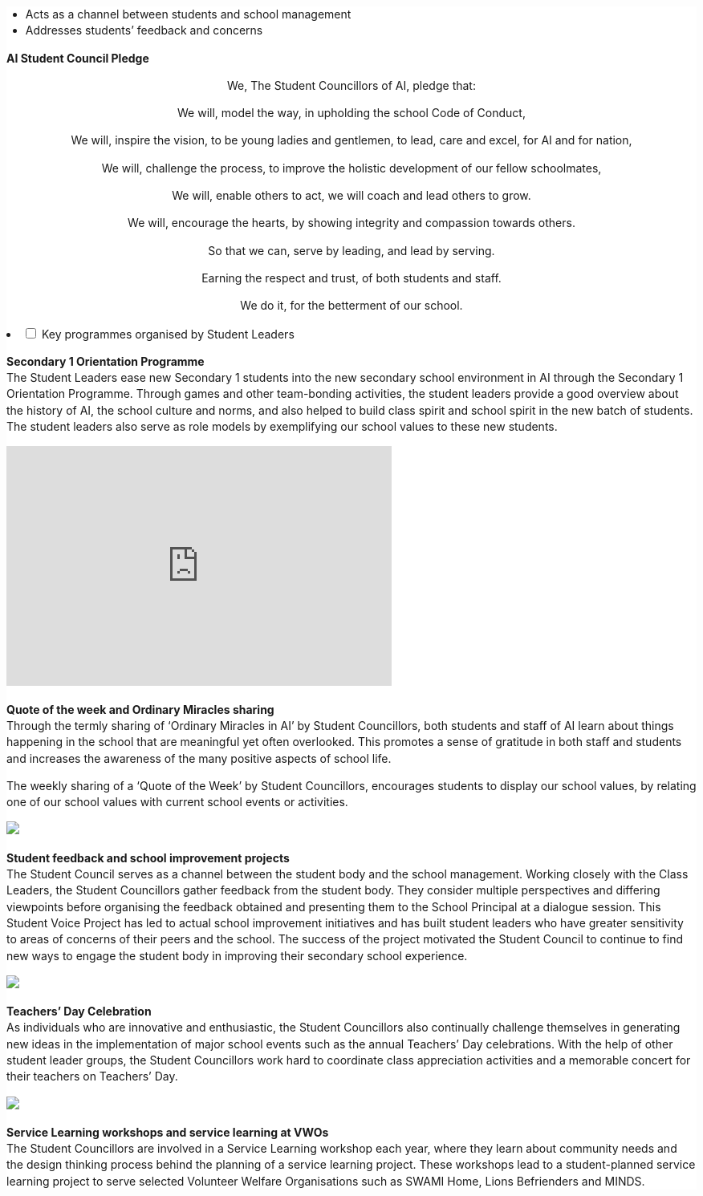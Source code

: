 <ul>
<li>Acts as a channel between students and school management</li>
<li>Addresses students’ feedback and concerns</li>
</ul>
<p><strong>AI Student Council Pledge</strong></p>
<p style="text-align: center;">We, The Student Councillors of AI, pledge that:</p>
<p style="text-align: center;">We will, model the way, in upholding the school Code of Conduct,</p>
<p style="text-align: center;">We will, inspire the vision, to be young ladies and gentlemen, to lead, care and excel, for AI and for nation,</p>
<p style="text-align: center;">We will, challenge the process, to improve the holistic development of our fellow schoolmates,</p>
<p style="text-align: center;">We will, enable others to act, we will coach and lead others to grow.</p>
<p style="text-align: center;">We will, encourage the hearts, by showing integrity and compassion towards others.</p>
<p style="text-align: center;">So that we can, serve by leading, and lead by serving.</p>
<p style="text-align: center;">Earning the respect and trust, of both students and staff.</p>
<p style="text-align: center;">We do it, for the betterment of our school.</p>
</div>
</li>
<li><input id="accordion3" type="checkbox"> <label for="accordion3">Key programmes organised by Student Leaders</label>
<div>
<p><strong>Secondary 1 Orientation Programme<br></strong>The Student Leaders ease new Secondary 1 students into the new secondary school environment in AI through the Secondary 1 Orientation Programme. Through games and other team-bonding activities, the student leaders provide a good overview about the history of AI, the school culture and norms, and also helped to build class spirit and school spirit in the new batch of students. The student leaders also serve as role models by exemplifying our school values to these new students.</p>
<iframe src="https://docs.google.com/presentation/d/e/2PACX-1vQspJ3zO3iodyXKXnNhTFUtX1OX8aShJ9LZfElYODrzfSdWlQtg08x9SXWA-Zs2JokOgKn70t2XVo4O/embed?start=false&amp;loop=false&amp;delayms=5000" frameborder="0" width="480" height="299" allowfullscreen="true"></iframe>
<p><strong>Quote of the week and Ordinary Miracles sharing<br></strong>Through the termly sharing of ‘Ordinary Miracles in AI’ by Student Councillors, both students and staff of AI learn about things happening in the school that are meaningful yet often overlooked. This promotes a sense of gratitude in both staff and students and increases the awareness of the many positive aspects of school life.&nbsp;</p>
<p>The weekly sharing of a ‘Quote of the Week’ by Student Councillors, encourages students to display our school values, by relating one of our school values with current school events or activities.</p>
<img style="width: 65%;" src="/images/Image%206_Ordinary%20Miracles%20Sharing.jpg">
<p><strong>Student feedback and school improvement projects<br></strong>The Student Council serves as a channel between the student body and the school management. Working closely with the Class Leaders, the Student Councillors gather feedback from the student body. They consider multiple perspectives and differing viewpoints before organising the feedback obtained and presenting them to the School Principal at a dialogue session. This Student Voice Project has led to actual school improvement initiatives and has built student leaders who have greater sensitivity to areas of concerns of their peers and the school. The success of the project motivated the Student Council to continue to find new ways to engage the student body in improving their secondary school experience.</p>
<img src="/images/sl1.png">
<p><strong>Teachers’ Day Celebration<br></strong>As individuals who are innovative and enthusiastic, the Student Councillors also continually challenge themselves in generating new ideas in the implementation of major school events such as the annual Teachers’ Day celebrations. With the help of other student leader groups, the Student Councillors work hard to coordinate class appreciation activities and a memorable concert for their teachers on Teachers’ Day.</p>
<img style="width: 65%;" src="/images/Image%209_Teachers%20Day.jpg">
<p><strong>Service Learning workshops and service learning at VWOs<br></strong>The Student Councillors are involved in a Service Learning workshop each year, where they learn about community needs and the design thinking process behind the planning of a service learning project. These workshops lead to a student-planned service learning project to serve selected Volunteer Welfare Organisations such as SWAMI Home, Lions Befrienders and MINDS.</p>